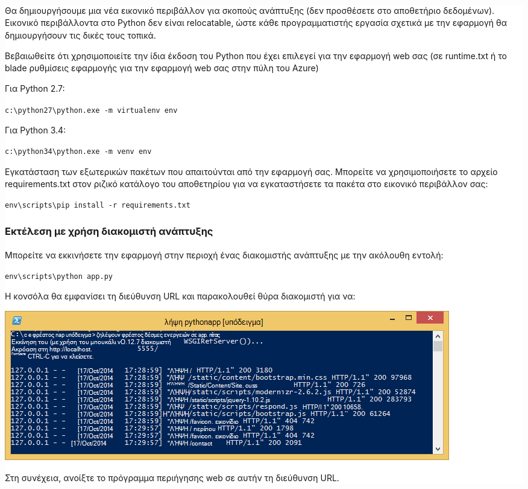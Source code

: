 Θα δημιουργήσουμε μια νέα εικονικό περιβάλλον για σκοπούς ανάπτυξης (δεν προσθέσετε στο αποθετήριο δεδομένων). Εικονικό περιβάλλοντα στο Python δεν είναι relocatable, ώστε κάθε προγραμματιστής εργασία σχετικά με την εφαρμογή θα δημιουργήσουν τις δικές τους τοπικά.

Βεβαιωθείτε ότι χρησιμοποιείτε την ίδια έκδοση του Python που έχει επιλεγεί για την εφαρμογή web σας (σε runtime.txt ή το blade ρυθμίσεις εφαρμογής για την εφαρμογή web σας στην πύλη του Azure)

Για Python 2.7:

    c:\python27\python.exe -m virtualenv env

Για Python 3.4:

    c:\python34\python.exe -m venv env

Εγκατάσταση των εξωτερικών πακέτων που απαιτούνται από την εφαρμογή σας. Μπορείτε να χρησιμοποιήσετε το αρχείο requirements.txt στον ριζικό κατάλογο του αποθετηρίου για να εγκαταστήσετε τα πακέτα στο εικονικό περιβάλλον σας:

    env\scripts\pip install -r requirements.txt

### <a name="run-using-development-server"></a>Εκτέλεση με χρήση διακομιστή ανάπτυξης

Μπορείτε να εκκινήσετε την εφαρμογή στην περιοχή ένας διακομιστής ανάπτυξης με την ακόλουθη εντολή:

    env\scripts\python app.py

Η κονσόλα θα εμφανίσει τη διεύθυνση URL και παρακολουθεί θύρα διακομιστή για να:

![](./media/web-sites-python-create-deploy-bottle-app/windows-run-local-bottle.png)

Στη συνέχεια, ανοίξτε το πρόγραμμα περιήγησης web σε αυτήν τη διεύθυνση URL.

